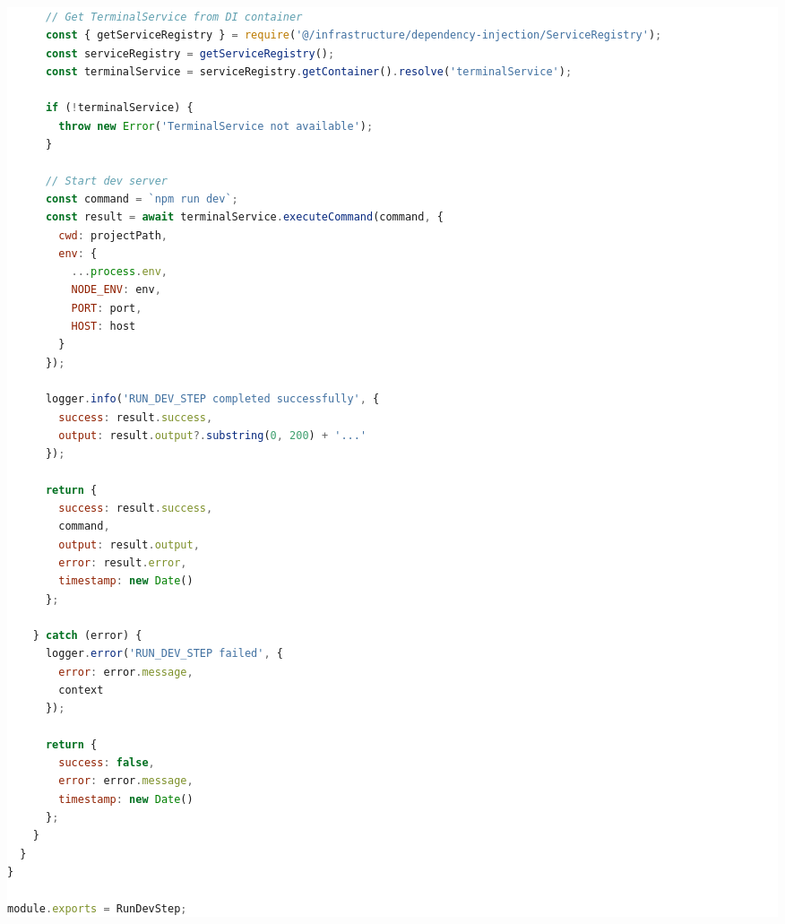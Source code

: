 ```javascript
      // Get TerminalService from DI container
      const { getServiceRegistry } = require('@/infrastructure/dependency-injection/ServiceRegistry');
      const serviceRegistry = getServiceRegistry();
      const terminalService = serviceRegistry.getContainer().resolve('terminalService');

      if (!terminalService) {
        throw new Error('TerminalService not available');
      }

      // Start dev server
      const command = `npm run dev`;
      const result = await terminalService.executeCommand(command, {
        cwd: projectPath,
        env: {
          ...process.env,
          NODE_ENV: env,
          PORT: port,
          HOST: host
        }
      });

      logger.info('RUN_DEV_STEP completed successfully', {
        success: result.success,
        output: result.output?.substring(0, 200) + '...'
      });

      return {
        success: result.success,
        command,
        output: result.output,
        error: result.error,
        timestamp: new Date()
      };

    } catch (error) {
      logger.error('RUN_DEV_STEP failed', {
        error: error.message,
        context
      });

      return {
        success: false,
        error: error.message,
        timestamp: new Date()
      };
    }
  }
}

module.exports = RunDevStep;
```

